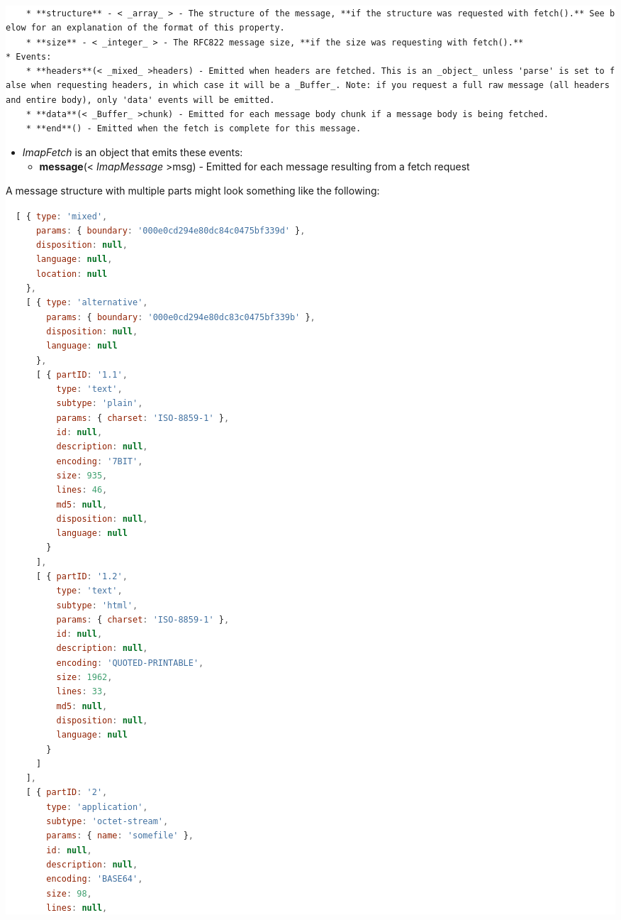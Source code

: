         * **structure** - < _array_ > - The structure of the message, **if the structure was requested with fetch().** See below for an explanation of the format of this property.
        * **size** - < _integer_ > - The RFC822 message size, **if the size was requesting with fetch().**
    * Events:
        * **headers**(< _mixed_ >headers) - Emitted when headers are fetched. This is an _object_ unless 'parse' is set to false when requesting headers, in which case it will be a _Buffer_. Note: if you request a full raw message (all headers and entire body), only 'data' events will be emitted.
        * **data**(< _Buffer_ >chunk) - Emitted for each message body chunk if a message body is being fetched.
        * **end**() - Emitted when the fetch is complete for this message.
* _ImapFetch_ is an object that emits these events:
    * **message**(< _ImapMessage_ >msg) - Emitted for each message resulting from a fetch request

A message structure with multiple parts might look something like the following:

```javascript
  [ { type: 'mixed',
      params: { boundary: '000e0cd294e80dc84c0475bf339d' },
      disposition: null,
      language: null,
      location: null
    },
    [ { type: 'alternative',
        params: { boundary: '000e0cd294e80dc83c0475bf339b' },
        disposition: null,
        language: null
      },
      [ { partID: '1.1',
          type: 'text',
          subtype: 'plain',
          params: { charset: 'ISO-8859-1' },
          id: null,
          description: null,
          encoding: '7BIT',
          size: 935,
          lines: 46,
          md5: null,
          disposition: null,
          language: null
        }
      ],
      [ { partID: '1.2',
          type: 'text',
          subtype: 'html',
          params: { charset: 'ISO-8859-1' },
          id: null,
          description: null,
          encoding: 'QUOTED-PRINTABLE',
          size: 1962,
          lines: 33,
          md5: null,
          disposition: null,
          language: null
        }
      ]
    ],
    [ { partID: '2',
        type: 'application',
        subtype: 'octet-stream',
        params: { name: 'somefile' },
        id: null,
        description: null,
        encoding: 'BASE64',
        size: 98,
        lines: null,
```